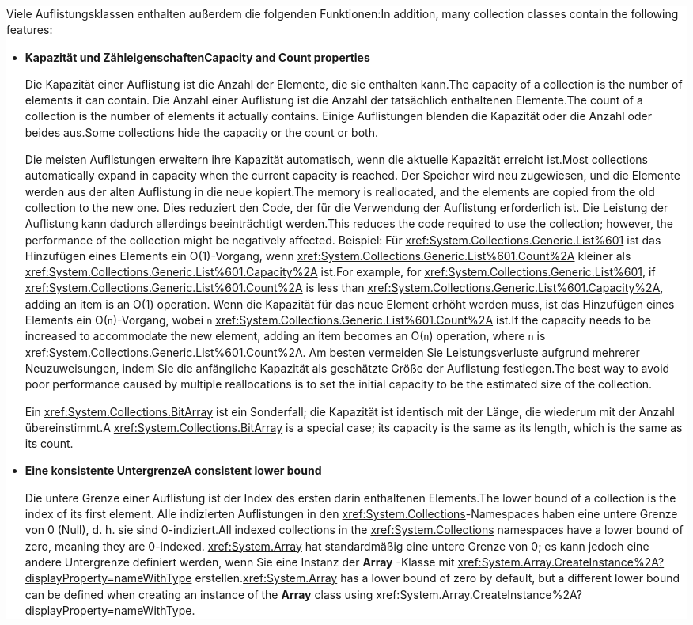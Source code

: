 <span data-ttu-id="19d1e-131">Viele Auflistungsklassen enthalten außerdem die folgenden Funktionen:</span><span class="sxs-lookup"><span data-stu-id="19d1e-131">In addition, many collection classes contain the following features:</span></span>

- <span data-ttu-id="19d1e-132">**Kapazität und Zähleigenschaften**</span><span class="sxs-lookup"><span data-stu-id="19d1e-132">**Capacity and Count properties**</span></span>

    <span data-ttu-id="19d1e-133">Die Kapazität einer Auflistung ist die Anzahl der Elemente, die sie enthalten kann.</span><span class="sxs-lookup"><span data-stu-id="19d1e-133">The capacity of a collection is the number of elements it can contain.</span></span> <span data-ttu-id="19d1e-134">Die Anzahl einer Auflistung ist die Anzahl der tatsächlich enthaltenen Elemente.</span><span class="sxs-lookup"><span data-stu-id="19d1e-134">The count of a collection is the number of elements it actually contains.</span></span> <span data-ttu-id="19d1e-135">Einige Auflistungen blenden die Kapazität oder die Anzahl oder beides aus.</span><span class="sxs-lookup"><span data-stu-id="19d1e-135">Some collections hide the capacity or the count or both.</span></span>

    <span data-ttu-id="19d1e-136">Die meisten Auflistungen erweitern ihre Kapazität automatisch, wenn die aktuelle Kapazität erreicht ist.</span><span class="sxs-lookup"><span data-stu-id="19d1e-136">Most collections automatically expand in capacity when the current capacity is reached.</span></span> <span data-ttu-id="19d1e-137">Der Speicher wird neu zugewiesen, und die Elemente werden aus der alten Auflistung in die neue kopiert.</span><span class="sxs-lookup"><span data-stu-id="19d1e-137">The memory is reallocated, and the elements are copied from the old collection to the new one.</span></span> <span data-ttu-id="19d1e-138">Dies reduziert den Code, der für die Verwendung der Auflistung erforderlich ist. Die Leistung der Auflistung kann dadurch allerdings beeinträchtigt werden.</span><span class="sxs-lookup"><span data-stu-id="19d1e-138">This reduces the code required to use the collection; however, the performance of the collection might be negatively affected.</span></span> <span data-ttu-id="19d1e-139">Beispiel: Für <xref:System.Collections.Generic.List%601> ist das Hinzufügen eines Elements ein O(1)-Vorgang, wenn <xref:System.Collections.Generic.List%601.Count%2A> kleiner als <xref:System.Collections.Generic.List%601.Capacity%2A> ist.</span><span class="sxs-lookup"><span data-stu-id="19d1e-139">For example, for <xref:System.Collections.Generic.List%601>, if <xref:System.Collections.Generic.List%601.Count%2A> is less than <xref:System.Collections.Generic.List%601.Capacity%2A>, adding an item is an O(1) operation.</span></span> <span data-ttu-id="19d1e-140">Wenn die Kapazität für das neue Element erhöht werden muss, ist das Hinzufügen eines Elements ein O(`n`)-Vorgang, wobei `n` <xref:System.Collections.Generic.List%601.Count%2A> ist.</span><span class="sxs-lookup"><span data-stu-id="19d1e-140">If the capacity needs to be increased to accommodate the new element, adding an item becomes an O(`n`) operation, where `n` is <xref:System.Collections.Generic.List%601.Count%2A>.</span></span> <span data-ttu-id="19d1e-141">Am besten vermeiden Sie Leistungsverluste aufgrund mehrerer Neuzuweisungen, indem Sie die anfängliche Kapazität als geschätzte Größe der Auflistung festlegen.</span><span class="sxs-lookup"><span data-stu-id="19d1e-141">The best way to avoid poor performance caused by multiple reallocations is to set the initial capacity to be the estimated size of the collection.</span></span>

    <span data-ttu-id="19d1e-142">Ein <xref:System.Collections.BitArray> ist ein Sonderfall; die Kapazität ist identisch mit der Länge, die wiederum mit der Anzahl übereinstimmt.</span><span class="sxs-lookup"><span data-stu-id="19d1e-142">A <xref:System.Collections.BitArray> is a special case; its capacity is the same as its length, which is the same as its count.</span></span>

- <span data-ttu-id="19d1e-143">**Eine konsistente Untergrenze**</span><span class="sxs-lookup"><span data-stu-id="19d1e-143">**A consistent lower bound**</span></span>

    <span data-ttu-id="19d1e-144">Die untere Grenze einer Auflistung ist der Index des ersten darin enthaltenen Elements.</span><span class="sxs-lookup"><span data-stu-id="19d1e-144">The lower bound of a collection is the index of its first element.</span></span> <span data-ttu-id="19d1e-145">Alle indizierten Auflistungen in den <xref:System.Collections>-Namespaces haben eine untere Grenze von 0 (Null), d. h. sie sind 0-indiziert.</span><span class="sxs-lookup"><span data-stu-id="19d1e-145">All indexed collections in the <xref:System.Collections> namespaces have a lower bound of zero, meaning they are 0-indexed.</span></span> <span data-ttu-id="19d1e-146"><xref:System.Array> hat standardmäßig eine untere Grenze von 0; es kann jedoch eine andere Untergrenze definiert werden, wenn Sie eine Instanz der **Array** -Klasse mit <xref:System.Array.CreateInstance%2A?displayProperty=nameWithType> erstellen.</span><span class="sxs-lookup"><span data-stu-id="19d1e-146"><xref:System.Array> has a lower bound of zero by default, but a different lower bound can be defined when creating an instance of the **Array** class using <xref:System.Array.CreateInstance%2A?displayProperty=nameWithType>.</span></span>
